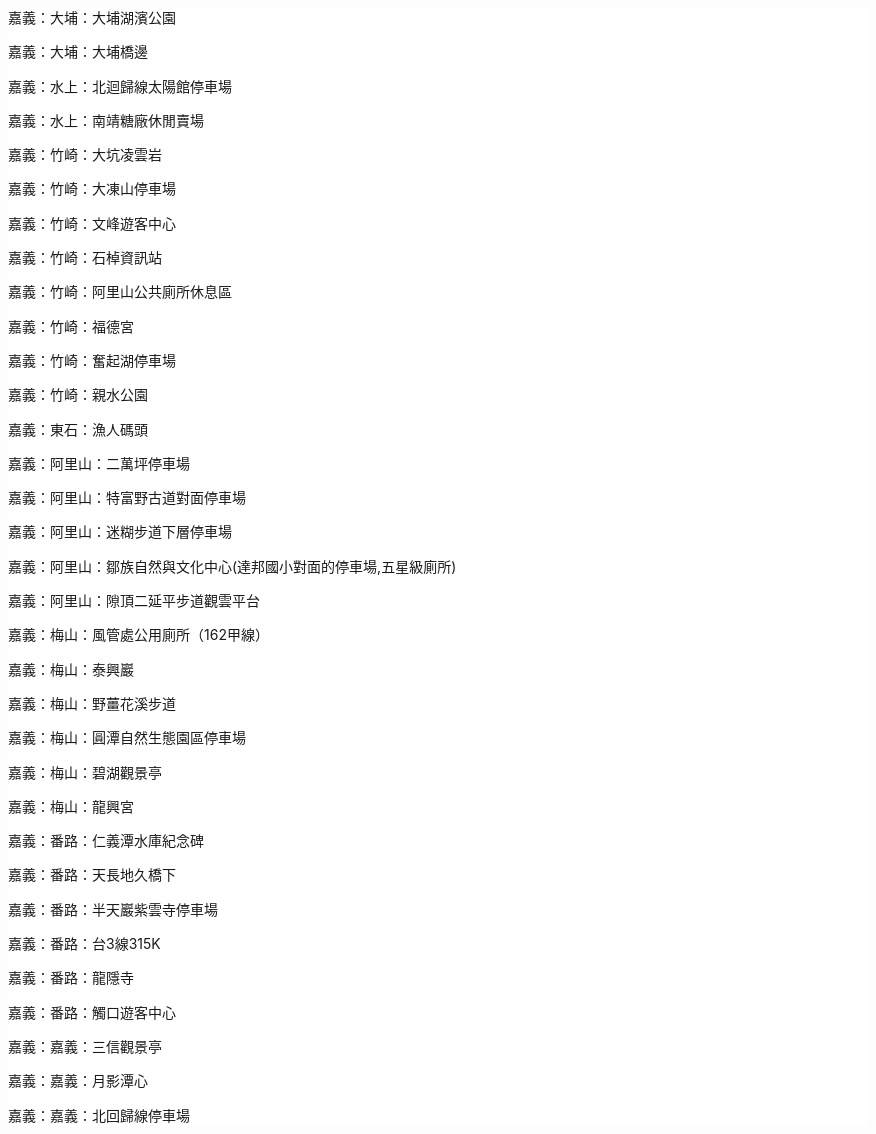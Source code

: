嘉義：大埔：大埔湖濱公園

嘉義：大埔：大埔橋邊

嘉義：水上：北迴歸線太陽館停車場

嘉義：水上：南靖糖廠休閒賣場

嘉義：竹崎：大坑凌雲岩

嘉義：竹崎：大凍山停車場

嘉義：竹崎：文峰遊客中心

嘉義：竹崎：石棹資訊站

嘉義：竹崎：阿里山公共廁所休息區

嘉義：竹崎：福德宮

嘉義：竹崎：奮起湖停車場

嘉義：竹崎：親水公園

嘉義：東石：漁人碼頭

嘉義：阿里山：二萬坪停車場

嘉義：阿里山：特富野古道對面停車場

嘉義：阿里山：迷糊步道下層停車場

嘉義：阿里山：鄒族自然與文化中心(達邦國小對面的停車場,五星級廁所)

嘉義：阿里山：隙頂二延平步道觀雲平台

嘉義：梅山：風管處公用廁所（162甲線）

嘉義：梅山：泰興巖

嘉義：梅山：野薑花溪步道

嘉義：梅山：圓潭自然生態園區停車場

嘉義：梅山：碧湖觀景亭

嘉義：梅山：龍興宮

嘉義：番路：仁義潭水庫紀念碑

嘉義：番路：天長地久橋下

嘉義：番路：半天巖紫雲寺停車場

嘉義：番路：台3線315K

嘉義：番路：龍隱寺

嘉義：番路：觸口遊客中心

嘉義：嘉義：三信觀景亭

嘉義：嘉義：月影潭心

嘉義：嘉義：北回歸線停車場
